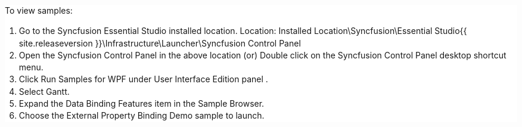 To view samples:

1. Go to the Syncfusion Essential Studio installed location. 
    Location: Installed Location\Syncfusion\Essential Studio\{{ site.releaseversion }}\Infrastructure\Launcher\Syncfusion Control Panel 
2. Open the Syncfusion Control Panel in the above location (or) Double click on the Syncfusion Control Panel desktop shortcut menu.
3. Click Run Samples for WPF under User Interface Edition panel .
4. Select Gantt.
5. Expand the Data Binding Features item in the Sample Browser.
6. Choose the External Property Binding Demo sample to launch.




